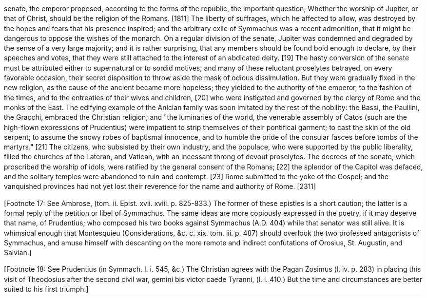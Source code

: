 senate, the emperor proposed, according to the forms of the republic,
the important question, Whether the worship of Jupiter, or that of
Christ, should be the religion of the Romans. [1811] The liberty of
suffrages, which he affected to allow, was destroyed by the hopes and
fears that his presence inspired; and the arbitrary exile of Symmachus
was a recent admonition, that it might be dangerous to oppose the
wishes of the monarch. On a regular division of the senate, Jupiter was
condemned and degraded by the sense of a very large majority; and it
is rather surprising, that any members should be found bold enough to
declare, by their speeches and votes, that they were still attached to
the interest of an abdicated deity. [19] The hasty conversion of the
senate must be attributed either to supernatural or to sordid motives;
and many of these reluctant proselytes betrayed, on every favorable
occasion, their secret disposition to throw aside the mask of odious
dissimulation. But they were gradually fixed in the new religion, as the
cause of the ancient became more hopeless; they yielded to the authority
of the emperor, to the fashion of the times, and to the entreaties of
their wives and children, [20] who were instigated and governed by the
clergy of Rome and the monks of the East. The edifying example of the
Anician family was soon imitated by the rest of the nobility: the Bassi,
the Paullini, the Gracchi, embraced the Christian religion; and "the
luminaries of the world, the venerable assembly of Catos (such are the
high-flown expressions of Prudentius) were impatient to strip themselves
of their pontifical garment; to cast the skin of the old serpent; to
assume the snowy robes of baptismal innocence, and to humble the pride
of the consular fasces before tombs of the martyrs." [21] The citizens,
who subsisted by their own industry, and the populace, who were
supported by the public liberality, filled the churches of the Lateran,
and Vatican, with an incessant throng of devout proselytes. The decrees
of the senate, which proscribed the worship of idols, were ratified by
the general consent of the Romans; [22] the splendor of the Capitol was
defaced, and the solitary temples were abandoned to ruin and contempt.
[23] Rome submitted to the yoke of the Gospel; and the vanquished
provinces had not yet lost their reverence for the name and authority of
Rome. [2311]

[Footnote 17: See Ambrose, (tom. ii. Epist. xvii. xviii. p. 825-833.)
The former of these epistles is a short caution; the latter is a formal
reply of the petition or libel of Symmachus. The same ideas are more
copiously expressed in the poetry, if it may deserve that name, of
Prudentius; who composed his two books against Symmachus (A.D. 404)
while that senator was still alive. It is whimsical enough that
Montesquieu (Considerations, &c. c. xix. tom. iii. p. 487) should
overlook the two professed antagonists of Symmachus, and amuse himself
with descanting on the more remote and indirect confutations of Orosius,
St. Augustin, and Salvian.]

[Footnote 18: See Prudentius (in Symmach. l. i. 545, &c.) The Christian
agrees with the Pagan Zosimus (l. iv. p. 283) in placing this visit of
Theodosius after the second civil war, gemini bis victor caede Tyranni,
(l. i. 410.) But the time and circumstances are better suited to his
first triumph.]
